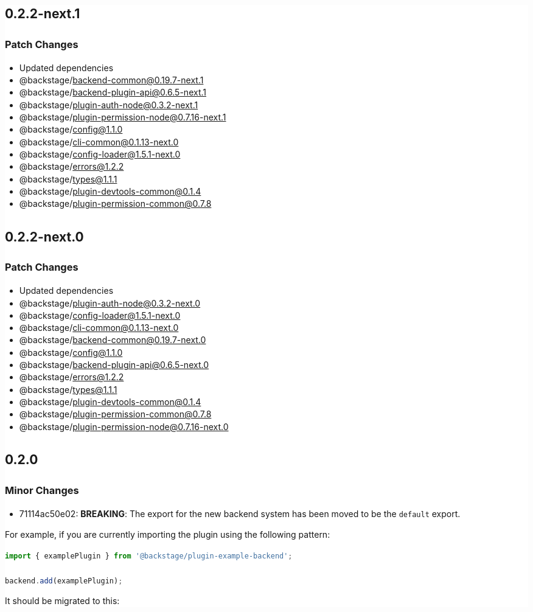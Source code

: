 ## 0.2.2-next.1

### Patch Changes

- Updated dependencies
 - @backstage/backend-common@0.19.7-next.1
 - @backstage/backend-plugin-api@0.6.5-next.1
 - @backstage/plugin-auth-node@0.3.2-next.1
 - @backstage/plugin-permission-node@0.7.16-next.1
 - @backstage/config@1.1.0
 - @backstage/cli-common@0.1.13-next.0
 - @backstage/config-loader@1.5.1-next.0
 - @backstage/errors@1.2.2
 - @backstage/types@1.1.1
 - @backstage/plugin-devtools-common@0.1.4
 - @backstage/plugin-permission-common@0.7.8

## 0.2.2-next.0

### Patch Changes

- Updated dependencies
 - @backstage/plugin-auth-node@0.3.2-next.0
 - @backstage/config-loader@1.5.1-next.0
 - @backstage/cli-common@0.1.13-next.0
 - @backstage/backend-common@0.19.7-next.0
 - @backstage/config@1.1.0
 - @backstage/backend-plugin-api@0.6.5-next.0
 - @backstage/errors@1.2.2
 - @backstage/types@1.1.1
 - @backstage/plugin-devtools-common@0.1.4
 - @backstage/plugin-permission-common@0.7.8
 - @backstage/plugin-permission-node@0.7.16-next.0

## 0.2.0

### Minor Changes

- 71114ac50e02: **BREAKING**: The export for the new backend system has been moved to be the `default` export.

 For example, if you are currently importing the plugin using the following pattern:

 ```ts
 import { examplePlugin } from '@backstage/plugin-example-backend';

 backend.add(examplePlugin);
 ```

 It should be migrated to this:
